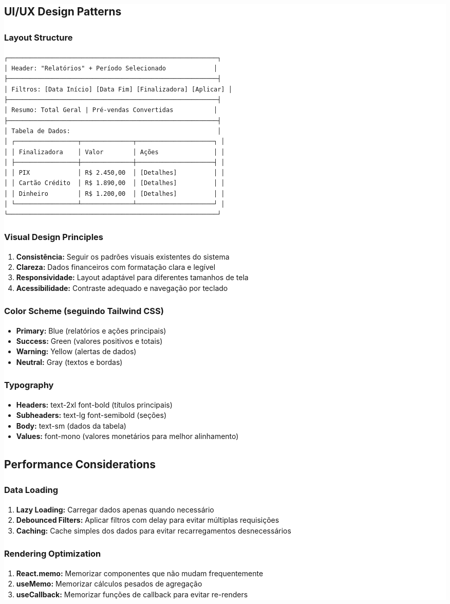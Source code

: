 ## UI/UX Design Patterns

### Layout Structure
```
┌─────────────────────────────────────────────────────────┐
│ Header: "Relatórios" + Período Selecionado             │
├─────────────────────────────────────────────────────────┤
│ Filtros: [Data Início] [Data Fim] [Finalizadora] [Aplicar] │
├─────────────────────────────────────────────────────────┤
│ Resumo: Total Geral | Pré-vendas Convertidas           │
├─────────────────────────────────────────────────────────┤
│ Tabela de Dados:                                        │
│ ┌─────────────────┬──────────────┬─────────────────────┐ │
│ │ Finalizadora    │ Valor        │ Ações               │ │
│ ├─────────────────┼──────────────┼─────────────────────┤ │
│ │ PIX             │ R$ 2.450,00  │ [Detalhes]          │ │
│ │ Cartão Crédito  │ R$ 1.890,00  │ [Detalhes]          │ │
│ │ Dinheiro        │ R$ 1.200,00  │ [Detalhes]          │ │
│ └─────────────────┴──────────────┴─────────────────────┘ │
└─────────────────────────────────────────────────────────┘
```

### Visual Design Principles
1. **Consistência:** Seguir os padrões visuais existentes do sistema
2. **Clareza:** Dados financeiros com formatação clara e legível
3. **Responsividade:** Layout adaptável para diferentes tamanhos de tela
4. **Acessibilidade:** Contraste adequado e navegação por teclado

### Color Scheme (seguindo Tailwind CSS)
- **Primary:** Blue (relatórios e ações principais)
- **Success:** Green (valores positivos e totais)
- **Warning:** Yellow (alertas de dados)
- **Neutral:** Gray (textos e bordas)

### Typography
- **Headers:** text-2xl font-bold (títulos principais)
- **Subheaders:** text-lg font-semibold (seções)
- **Body:** text-sm (dados da tabela)
- **Values:** font-mono (valores monetários para melhor alinhamento)

## Performance Considerations

### Data Loading
1. **Lazy Loading:** Carregar dados apenas quando necessário
2. **Debounced Filters:** Aplicar filtros com delay para evitar múltiplas requisições
3. **Caching:** Cache simples dos dados para evitar recarregamentos desnecessários

### Rendering Optimization
1. **React.memo:** Memorizar componentes que não mudam frequentemente
2. **useMemo:** Memorizar cálculos pesados de agregação
3. **useCallback:** Memorizar funções de callback para evitar re-renders
